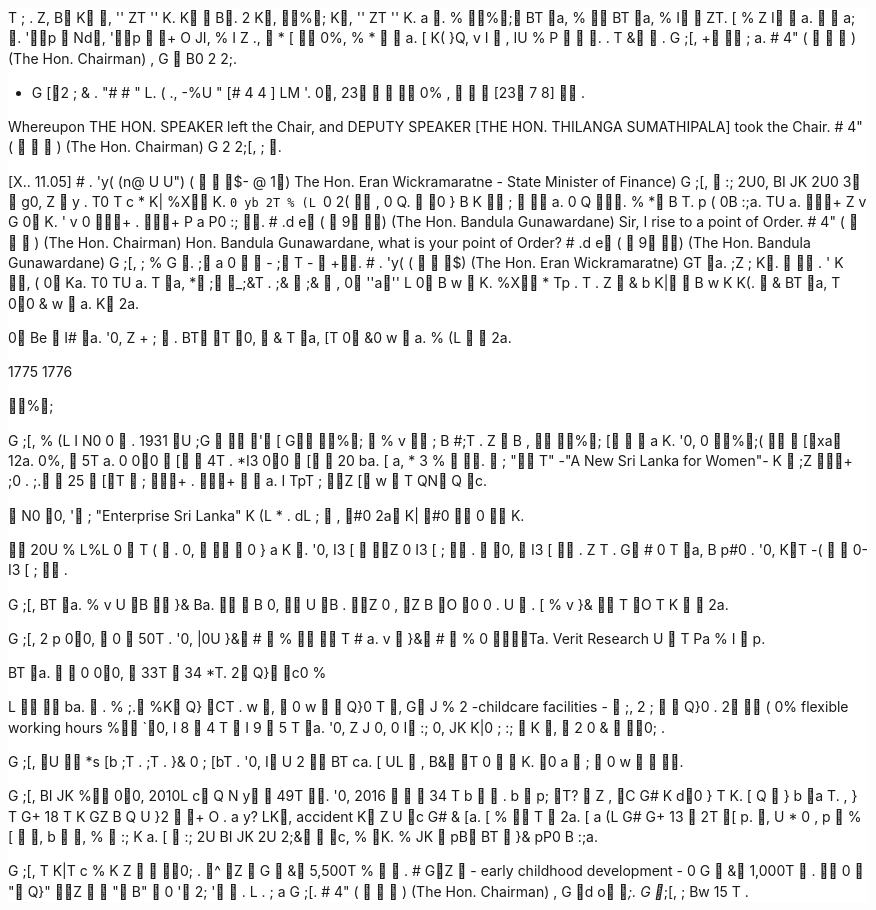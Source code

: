 T ; . Z, B K , '' ZT '' K. K  B. 2 K, %; K, '' ZT '' K. a . % %; BT a, %  BT a, % I  ZT. [ % Z I  a.   a; . 'p  Nd, 'p  + O JI, % I Z .,  * [  0%, % *   a. [ K( }Q, v I  , IU % P   . . T &  . G ;[, +  ; a. # 4" (    ) (The Hon. Chairman) , G  B0 2 2;.

* G [2 ; & . "# # " L. ( ., -%U " [# 4 4 ] LM '. 0, 23    0% ,    [23 7 8]  .

Whereupon THE HON. SPEAKER left the Chair, and DEPUTY SPEAKER [THE HON. THILANGA SUMATHIPALA] took the Chair. # 4" (    ) (The Hon. Chairman) G 2 2;[, ; .

[X.. 11.05] # . 'y( (n@ U U") (   $- @ 1) The Hon. Eran Wickramaratne - State Minister of Finance) G ;[,  :; 2U0, BI JK 2U0 3  g0, Z  y . T0 T c * K| %X K. `0 yb 2T % (L `0 2(  , 0 Q.  0 } B K  ;   a. 0 Q   . % * B T. p ( 0B :;a. TU a. + Z v G 0 K. ' v 0 + . + P a P0 :; . # .d e (  9 ) (The Hon. Bandula Gunawardane) Sir, I rise to a point of Order. # 4" (    ) (The Hon. Chairman) Hon. Bandula Gunawardane, what is your point of Order? # .d e (  9 ) (The Hon. Bandula Gunawardane) G ;[, ; % G  . ; a 0   - ; T -  +. # . 'y( (   $) (The Hon. Eran Wickramaratne) GT a. ;Z ; K.   . ' K , ( 0 Ka. T0 TU a. T a, * ; _;&T . ;&  ;&  , 0 ''a'' L 0 B w  K. %X * Tp . T . Z  & b K|  B w K K(.  & BT a, T 00 & w  a. K 2a.

0 Be  I# a. '0, Z + ;  . BT T 0,  & T a, [T 0 &0 w  a. % (L   2a.

1775 1776

%;

G ;[, % (L I N0 0  . 1931 U ;G   ' [ G %;  % v  ; B #;T . Z  B ,  %; [   a K. '0, 0 %;(   [xa 12a. 0%,  5T a. 0 00  [  4T . *I3 00  [  20 ba. [ a, * 3 %  .  ; " T" -"A New Sri Lanka for Women"- K  ;Z + ;0 . ;.  25  [T  ; + . +   a. I TpT ; Z [ w  T QN Q c.

 N0 0, ' ; "Enterprise Sri Lanka" K (L * . dL ;  , #0 2a K| #0  0  K.

 20U % L%L 0  T (  . 0,    0 } a K . '0, I3 [  Z 0 I3 [ ;  .  0,  I3 [  . Z T . G # 0 T a, B p#0 . '0, KT -(   0- I3 [ ;  .

G ;[, BT a. % v U B  }& Ba.   B 0,  U B . Z 0 , Z B O 0 0 . U  . [ % v }&  T O T K   2a.

G ;[, 2 p 00,  0  50T . '0, |0U }& #  %   T # a. v  }& #  % 0   Ta. Verit Research U  T Pa % I  p.

BT a.   0 00,  33T  34 *T. 2 Q} c0 %

L   ba.  . % ;. %K Q} CT . w ,  0 w   Q}0 T , G J % 2 -childcare facilities -  ;, 2 ;   Q}0 . 2  ( 0% flexible working hours % `0, I 8  4 T  I 9  5 T a. '0, Z J 0, 0 I :; 0, JK K|0 ; :;  K ,  2 0 &  0; .

G ;[, U  *s [b ;T . ;T . }& 0 ; [bT . '0, I U 2  BT ca. [ UL  , B& T 0   K. 0 a  ;  0 w   .

G ;[, BI JK % 00, 2010L c Q N y  49T . '0, 2016    34 T b   . b  p; T?  Z , C G# K d0 } T K. [ Q  } b a T. , } T G+ 18 T K GZ B Q U }2  + O . a y? LK, accident K Z U c G# & [a. [ %  T  2a. [ a (L G# G+ 13  2T  [ p. , U * 0 , p  % [  , b  , %  :; K a. [  :; 2U BI JK 2U 2;&  c, %  K. % JK  pB BT  }& pP0 B :;a.

G ;[, T K|T c % K Z   0; . ^ Z  G  & 5,500T %   . # GZ  - early childhood development - 0 G  & 1,000T  .  0  " Q}" Z   " B"  0 ' 2; '  . L . ; a G ;[. # 4" (    ) (The Hon. Chairman) , G d o _;. G _;[, ; Bw 15 T .
